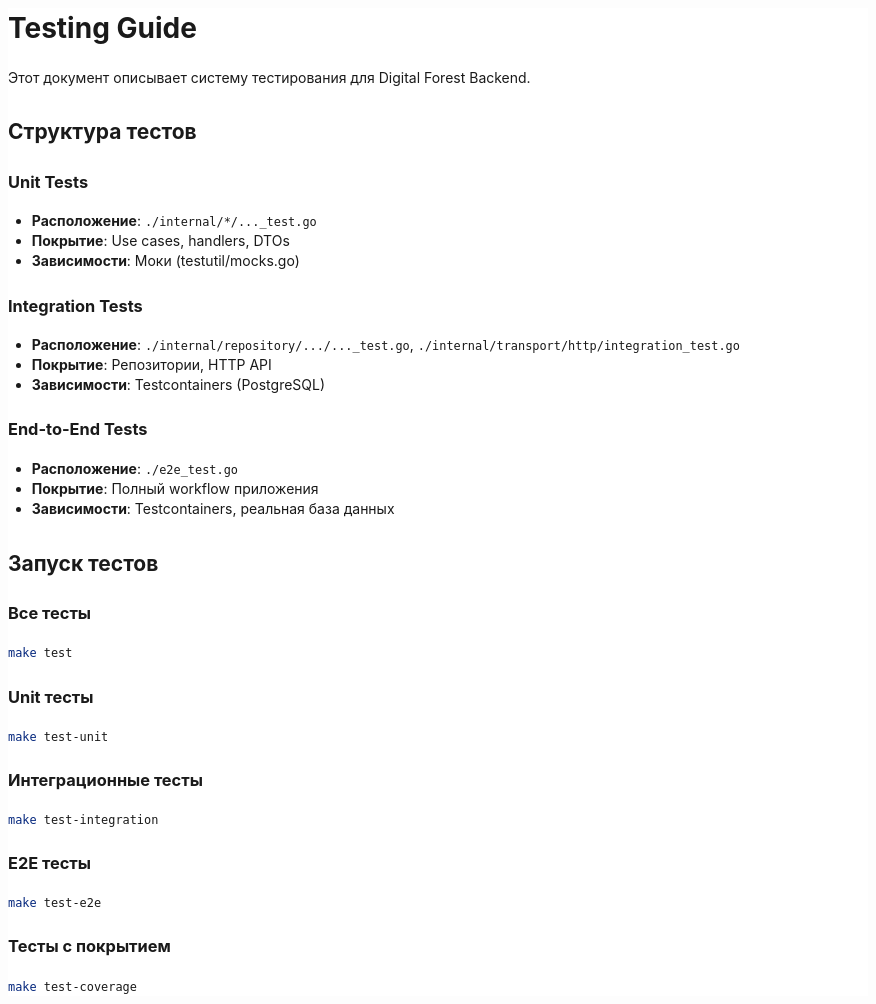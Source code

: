 # Testing Guide

Этот документ описывает систему тестирования для Digital Forest Backend.

## Структура тестов

### Unit Tests
- **Расположение**: `./internal/*/..._test.go`
- **Покрытие**: Use cases, handlers, DTOs
- **Зависимости**: Моки (testutil/mocks.go)

### Integration Tests
- **Расположение**: `./internal/repository/.../..._test.go`, `./internal/transport/http/integration_test.go`
- **Покрытие**: Репозитории, HTTP API
- **Зависимости**: Testcontainers (PostgreSQL)

### End-to-End Tests
- **Расположение**: `./e2e_test.go`
- **Покрытие**: Полный workflow приложения
- **Зависимости**: Testcontainers, реальная база данных

## Запуск тестов

### Все тесты
```bash
make test
```

### Unit тесты
```bash
make test-unit
```

### Интеграционные тесты
```bash
make test-integration
```

### E2E тесты
```bash
make test-e2e
```

### Тесты с покрытием
```bash
make test-coverage
```
